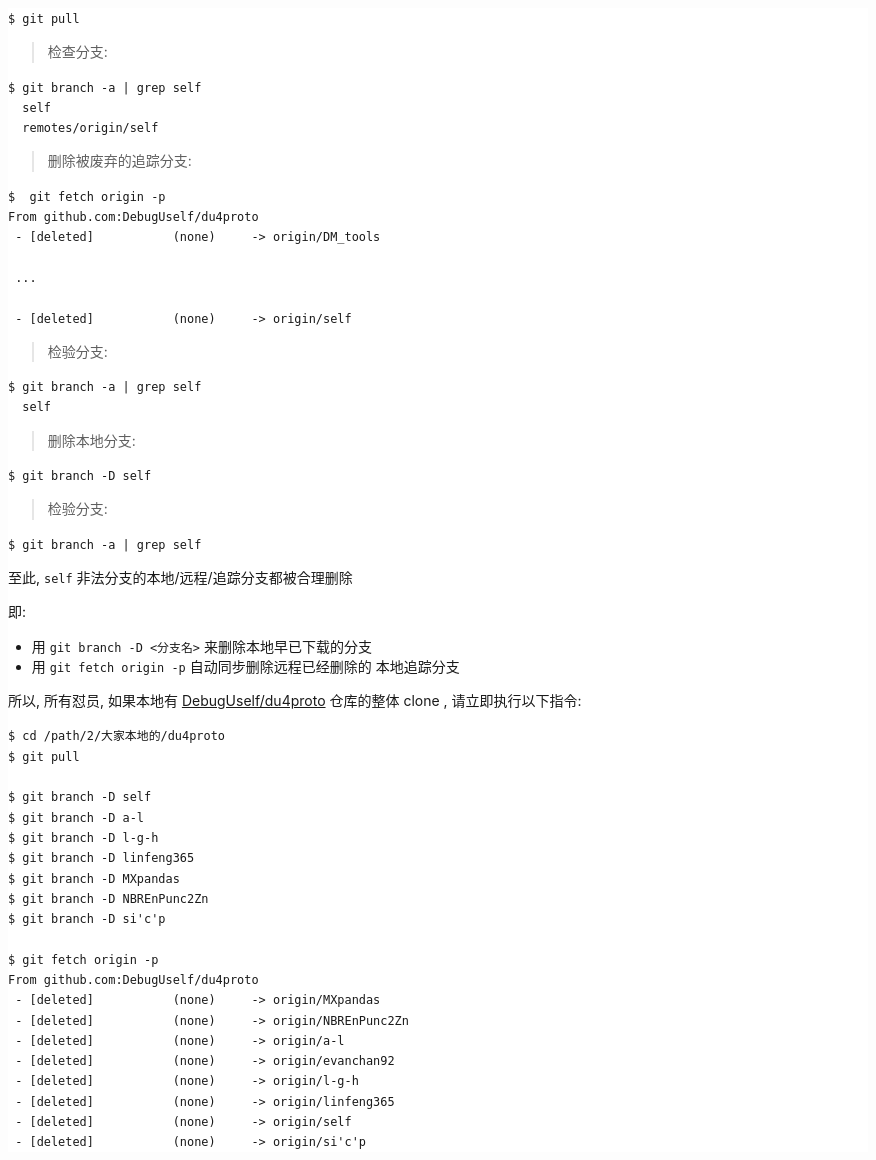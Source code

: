     $ git pull

> 检查分支:

    $ git branch -a | grep self
      self
      remotes/origin/self

> 删除被废弃的追踪分支:

    $  git fetch origin -p
    From github.com:DebugUself/du4proto
     - [deleted]           (none)     -> origin/DM_tools
     
     ...

     - [deleted]           (none)     -> origin/self


> 检验分支:

    $ git branch -a | grep self
      self

> 删除本地分支:

    $ git branch -D self

> 检验分支:

    $ git branch -a | grep self


至此, `self` 非法分支的本地/远程/追踪分支都被合理删除


即:

- 用 `git branch -D <分支名>` 来删除本地早已下载的分支
- 用 `git fetch origin -p` 自动同步删除远程已经删除的 本地追踪分支

所以, 所有怼员, 如果本地有 [DebugUself/du4proto](https://github.com/DebugUself/du4proto) 仓库的整体 clone , 请立即执行以下指令:

    $ cd /path/2/大家本地的/du4proto
    $ git pull

    $ git branch -D self
    $ git branch -D a-l
    $ git branch -D l-g-h
    $ git branch -D linfeng365
    $ git branch -D MXpandas
    $ git branch -D NBREnPunc2Zn
    $ git branch -D si'c'p

    $ git fetch origin -p
    From github.com:DebugUself/du4proto
     - [deleted]           (none)     -> origin/MXpandas
     - [deleted]           (none)     -> origin/NBREnPunc2Zn
     - [deleted]           (none)     -> origin/a-l
     - [deleted]           (none)     -> origin/evanchan92
     - [deleted]           (none)     -> origin/l-g-h
     - [deleted]           (none)     -> origin/linfeng365
     - [deleted]           (none)     -> origin/self
     - [deleted]           (none)     -> origin/si'c'p
